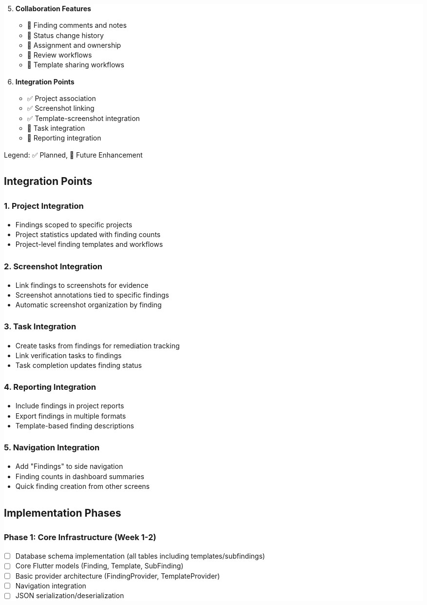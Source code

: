 5. **Collaboration Features**
   - 🔄 Finding comments and notes
   - 🔄 Status change history
   - 🔄 Assignment and ownership
   - 🔄 Review workflows
   - 🔄 Template sharing workflows

6. **Integration Points**
   - ✅ Project association
   - ✅ Screenshot linking
   - ✅ Template-screenshot integration
   - 🔄 Task integration
   - 🔄 Reporting integration

Legend: ✅ Planned, 🔄 Future Enhancement

## Integration Points

### 1. Project Integration
- Findings scoped to specific projects
- Project statistics updated with finding counts
- Project-level finding templates and workflows

### 2. Screenshot Integration  
- Link findings to screenshots for evidence
- Screenshot annotations tied to specific findings
- Automatic screenshot organization by finding

### 3. Task Integration
- Create tasks from findings for remediation tracking
- Link verification tasks to findings
- Task completion updates finding status

### 4. Reporting Integration
- Include findings in project reports
- Export findings in multiple formats
- Template-based finding descriptions

### 5. Navigation Integration
- Add "Findings" to side navigation
- Finding counts in dashboard summaries  
- Quick finding creation from other screens

## Implementation Phases

### Phase 1: Core Infrastructure (Week 1-2)
- [ ] Database schema implementation (all tables including templates/subfindings)
- [ ] Core Flutter models (Finding, Template, SubFinding)
- [ ] Basic provider architecture (FindingProvider, TemplateProvider)
- [ ] Navigation integration
- [ ] JSON serialization/deserialization
